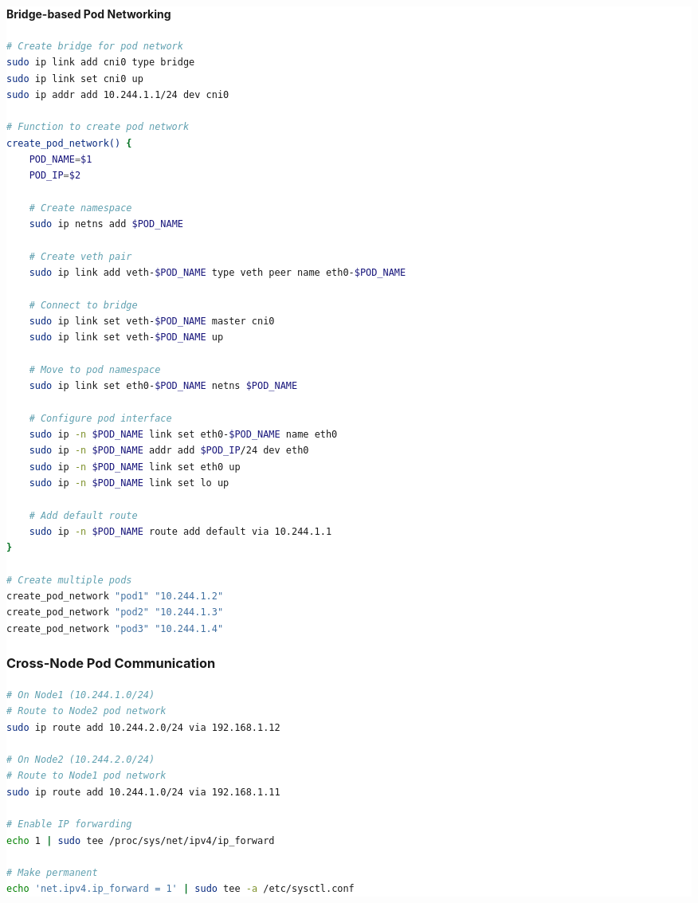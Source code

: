 
#### Bridge-based Pod Networking
```bash
# Create bridge for pod network
sudo ip link add cni0 type bridge
sudo ip link set cni0 up
sudo ip addr add 10.244.1.1/24 dev cni0

# Function to create pod network
create_pod_network() {
    POD_NAME=$1
    POD_IP=$2
    
    # Create namespace
    sudo ip netns add $POD_NAME
    
    # Create veth pair
    sudo ip link add veth-$POD_NAME type veth peer name eth0-$POD_NAME
    
    # Connect to bridge
    sudo ip link set veth-$POD_NAME master cni0
    sudo ip link set veth-$POD_NAME up
    
    # Move to pod namespace
    sudo ip link set eth0-$POD_NAME netns $POD_NAME
    
    # Configure pod interface
    sudo ip -n $POD_NAME link set eth0-$POD_NAME name eth0
    sudo ip -n $POD_NAME addr add $POD_IP/24 dev eth0
    sudo ip -n $POD_NAME link set eth0 up
    sudo ip -n $POD_NAME link set lo up
    
    # Add default route
    sudo ip -n $POD_NAME route add default via 10.244.1.1
}

# Create multiple pods
create_pod_network "pod1" "10.244.1.2"
create_pod_network "pod2" "10.244.1.3"
create_pod_network "pod3" "10.244.1.4"
```

### Cross-Node Pod Communication
```bash
# On Node1 (10.244.1.0/24)
# Route to Node2 pod network
sudo ip route add 10.244.2.0/24 via 192.168.1.12

# On Node2 (10.244.2.0/24)  
# Route to Node1 pod network
sudo ip route add 10.244.1.0/24 via 192.168.1.11

# Enable IP forwarding
echo 1 | sudo tee /proc/sys/net/ipv4/ip_forward

# Make permanent
echo 'net.ipv4.ip_forward = 1' | sudo tee -a /etc/sysctl.conf
```
